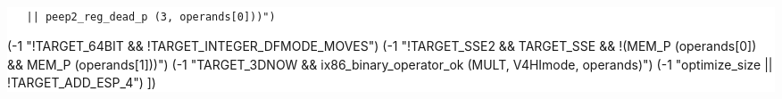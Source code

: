        || peep2_reg_dead_p (3, operands[0]))")
  (-1 "!TARGET_64BIT && !TARGET_INTEGER_DFMODE_MOVES")
  (-1 "!TARGET_SSE2 && TARGET_SSE
   && !(MEM_P (operands[0]) && MEM_P (operands[1]))")
  (-1 "TARGET_3DNOW && ix86_binary_operator_ok (MULT, V4HImode, operands)")
  (-1 "optimize_size || !TARGET_ADD_ESP_4")
])
